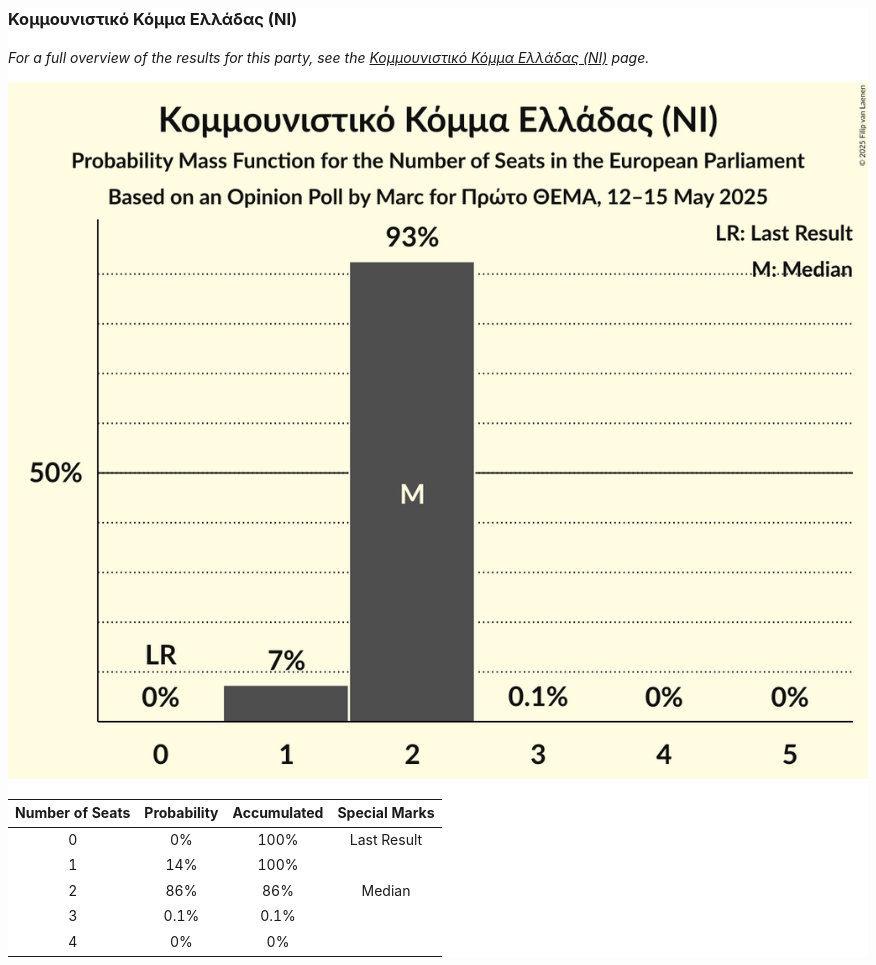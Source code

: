 ### Κομμουνιστικό Κόμμα Ελλάδας (NI)

*For a full overview of the results for this party, see the [Κομμουνιστικό Κόμμα Ελλάδας (NI)](party-κομμουνιστικόκόμμαελλάδαςni.html) page.*

![Graph with seats probability mass function not yet produced](2025-05-15-Marc-seats-pmf-κομμουνιστικόκόμμαελλάδαςni.png "Seats Probability Mass Function")

| Number of Seats | Probability | Accumulated | Special Marks |
|:---------------:|:-----------:|:-----------:|:-------------:|
| 0 | 0% | 100% | Last Result |
| 1 | 14% | 100% |  |
| 2 | 86% | 86% | Median |
| 3 | 0.1% | 0.1% |  |
| 4 | 0% | 0% |  |
